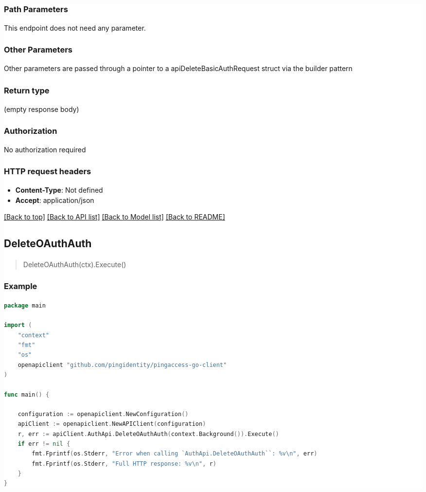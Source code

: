 ### Path Parameters

This endpoint does not need any parameter.

### Other Parameters

Other parameters are passed through a pointer to a apiDeleteBasicAuthRequest struct via the builder pattern


### Return type

 (empty response body)

### Authorization

No authorization required

### HTTP request headers

- **Content-Type**: Not defined
- **Accept**: application/json

[[Back to top]](#) [[Back to API list]](../README.md#documentation-for-api-endpoints)
[[Back to Model list]](../README.md#documentation-for-models)
[[Back to README]](../README.md)


## DeleteOAuthAuth

> DeleteOAuthAuth(ctx).Execute()





### Example

```go
package main

import (
    "context"
    "fmt"
    "os"
    openapiclient "github.com/pingidentity/pingaccess-go-client"
)

func main() {

    configuration := openapiclient.NewConfiguration()
    apiClient := openapiclient.NewAPIClient(configuration)
    r, err := apiClient.AuthApi.DeleteOAuthAuth(context.Background()).Execute()
    if err != nil {
        fmt.Fprintf(os.Stderr, "Error when calling `AuthApi.DeleteOAuthAuth``: %v\n", err)
        fmt.Fprintf(os.Stderr, "Full HTTP response: %v\n", r)
    }
}
```
